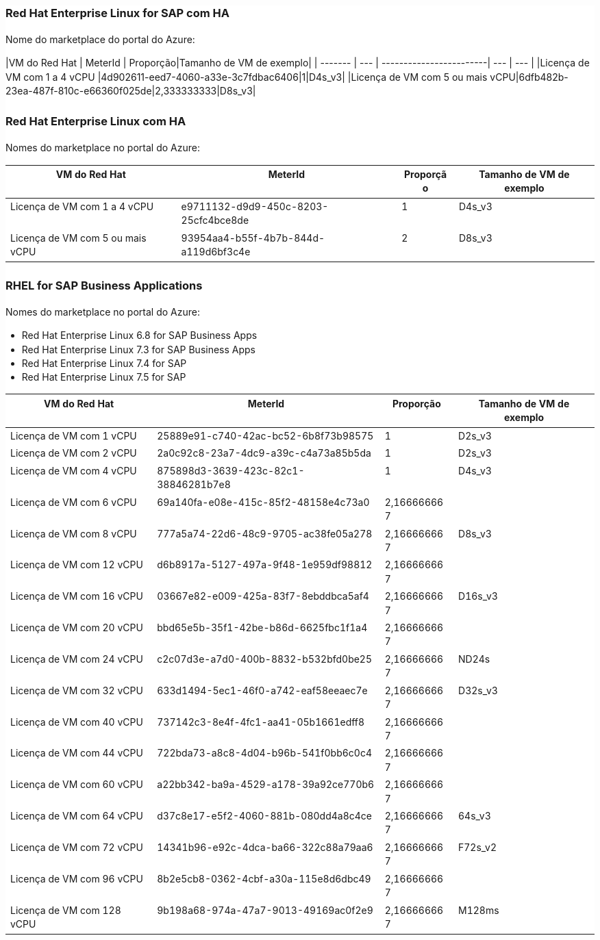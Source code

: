 ### <a name="red-hat-enterprise-linux-for-sap-with-ha"></a>Red Hat Enterprise Linux for SAP com HA

Nome do marketplace do portal do Azure:

|VM do Red Hat | MeterId | Proporção|Tamanho de VM de exemplo|
| ------- | --- | ------------------------| --- | --- |
|Licença de VM com 1 a 4 vCPU |4d902611-eed7-4060-a33e-3c7fdbac6406|1|D4s_v3|
|Licença de VM com 5 ou mais vCPU|6dfb482b-23ea-487f-810c-e66360f025de|2,333333333|D8s_v3|

### <a name="red-hat-enterprise-linux-with-ha"></a>Red Hat Enterprise Linux com HA

Nomes do marketplace no portal do Azure:

|VM do Red Hat | MeterId | Proporção|Tamanho de VM de exemplo|
| ------- |------------------------| --- | --- |
|Licença de VM com 1 a 4 vCPU|e9711132-d9d9-450c-8203-25cfc4bce8de|1|D4s_v3|
|Licença de VM com 5 ou mais vCPU|93954aa4-b55f-4b7b-844d-a119d6bf3c4e|2|D8s_v3|

### <a name="rhel-for-sap-business-applications"></a>RHEL for SAP Business Applications

Nomes do marketplace no portal do Azure:

- Red Hat Enterprise Linux 6.8 for SAP Business Apps
- Red Hat Enterprise Linux 7.3 for SAP Business Apps
- Red Hat Enterprise Linux 7.4 for SAP
- Red Hat Enterprise Linux 7.5 for SAP

|VM do Red Hat | MeterId | Proporção|Tamanho de VM de exemplo|
| ------- |------------------------| --- |--- |
|Licença de VM com 1 vCPU|25889e91-c740-42ac-bc52-6b8f73b98575|1|D2s_v3|
|Licença de VM com 2 vCPU|2a0c92c8-23a7-4dc9-a39c-c4a73a85b5da|1|D2s_v3|
|Licença de VM com 4 vCPU|875898d3-3639-423c-82c1-38846281b7e8|1|D4s_v3|
|Licença de VM com 6 vCPU|69a140fa-e08e-415c-85f2-48158e4c73a0|2,166666667||
|Licença de VM com 8 vCPU|777a5a74-22d6-48c9-9705-ac38fe05a278|2,166666667|D8s_v3|
|Licença de VM com 12 vCPU|d6b8917a-5127-497a-9f48-1e959df98812|2,166666667||
|Licença de VM com 16 vCPU|03667e82-e009-425a-83f7-8ebddbca5af4|2,166666667|D16s_v3|
|Licença de VM com 20 vCPU|bbd65e5b-35f1-42be-b86d-6625fbc1f1a4|2,166666667||
|Licença de VM com 24 vCPU|c2c07d3e-a7d0-400b-8832-b532bfd0be25|2,166666667|ND24s|
|Licença de VM com 32 vCPU|633d1494-5ec1-46f0-a742-eaf58eeaec7e|2,166666667|D32s_v3|
|Licença de VM com 40 vCPU|737142c3-8e4f-4fc1-aa41-05b1661edff8|2,166666667||
|Licença de VM com 44 vCPU|722bda73-a8c8-4d04-b96b-541f0bb6c0c4|2,166666667||
|Licença de VM com 60 vCPU|a22bb342-ba9a-4529-a178-39a92ce770b6|2,166666667||
|Licença de VM com 64 vCPU|d37c8e17-e5f2-4060-881b-080dd4a8c4ce|2,166666667|64s_v3|
|Licença de VM com 72 vCPU|14341b96-e92c-4dca-ba66-322c88a79aa6|2,166666667|F72s_v2|
|Licença de VM com 96 vCPU|8b2e5cb8-0362-4cbf-a30a-115e8d6dbc49|2,166666667||
|Licença de VM com 128 vCPU|9b198a68-974a-47a7-9013-49169ac0f2e9|2,166666667| M128ms|
